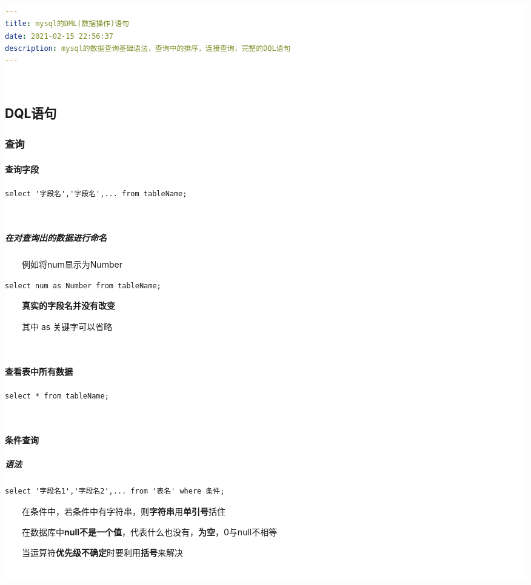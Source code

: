 ```yaml
---
title: mysql的DML(数据操作)语句
date: 2021-02-15 22:56:37
description: mysql的数据查询基础语法，查询中的排序，连接查询，完整的DQL语句
---
```


&emsp;&emsp;

##  DQL语句

### 查询

#### 查询字段

```mysql
select '字段名','字段名',... from tableName;
```

&emsp;&emsp;

##### 在对查询出的数据进行命名

&emsp;&emsp;例如将num显示为Number

```mysql
select num as Number from tableName;
```

&emsp;&emsp;**真实的字段名并没有改变**

&emsp;&emsp;其中 as 关键字可以省略

&emsp;&emsp;

#### 查看表中所有数据

```
select * from tableName;
```

&emsp;&emsp;

#### 条件查询

##### 语法

```mysql
select '字段名1','字段名2',... from '表名' where 条件;
```

&emsp;&emsp;在条件中，若条件中有字符串，则**字符串**用**单引号**括住

&emsp;&emsp;在数据库中**null不是一个值**，代表什么也没有，**为空**，0与null不相等

&emsp;&emsp;当运算符**优先级不确定**时要利用**括号**来解决

&emsp;&emsp;

